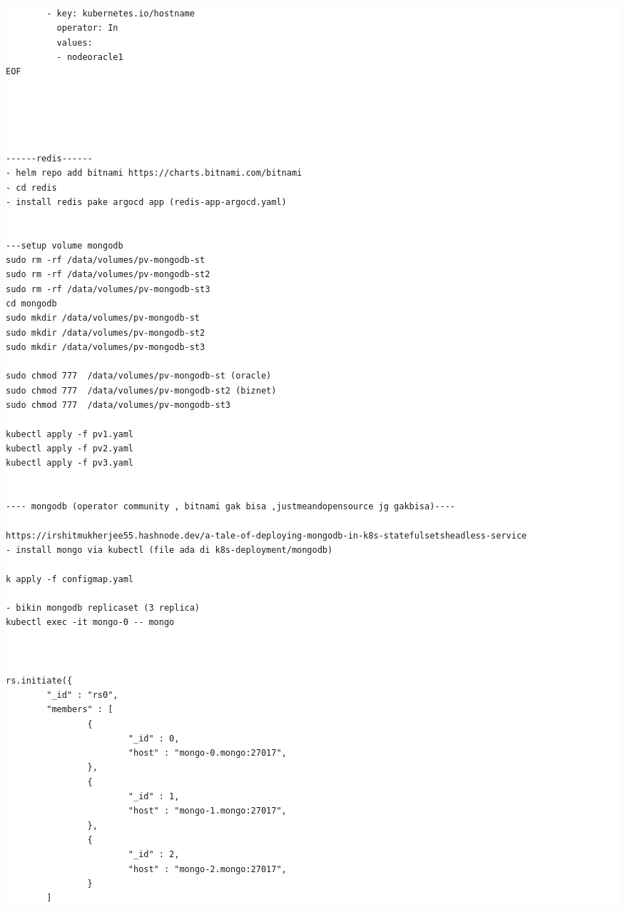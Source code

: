 ```
        - key: kubernetes.io/hostname
          operator: In
          values:
          - nodeoracle1
EOF





------redis------
- helm repo add bitnami https://charts.bitnami.com/bitnami
- cd redis
- install redis pake argocd app (redis-app-argocd.yaml)


---setup volume mongodb
sudo rm -rf /data/volumes/pv-mongodb-st
sudo rm -rf /data/volumes/pv-mongodb-st2
sudo rm -rf /data/volumes/pv-mongodb-st3
cd mongodb
sudo mkdir /data/volumes/pv-mongodb-st
sudo mkdir /data/volumes/pv-mongodb-st2
sudo mkdir /data/volumes/pv-mongodb-st3

sudo chmod 777  /data/volumes/pv-mongodb-st (oracle)
sudo chmod 777  /data/volumes/pv-mongodb-st2 (biznet)
sudo chmod 777  /data/volumes/pv-mongodb-st3

kubectl apply -f pv1.yaml
kubectl apply -f pv2.yaml
kubectl apply -f pv3.yaml


---- mongodb (operator community , bitnami gak bisa ,justmeandopensource jg gakbisa)----

https://irshitmukherjee55.hashnode.dev/a-tale-of-deploying-mongodb-in-k8s-statefulsetsheadless-service
- install mongo via kubectl (file ada di k8s-deployment/mongodb)

k apply -f configmap.yaml

- bikin mongodb replicaset (3 replica)
kubectl exec -it mongo-0 -- mongo



rs.initiate({
        "_id" : "rs0",
        "members" : [
                {
                        "_id" : 0,
                        "host" : "mongo-0.mongo:27017",
                },
                {
                        "_id" : 1,
                        "host" : "mongo-1.mongo:27017",
                },
                {
                        "_id" : 2,
                        "host" : "mongo-2.mongo:27017",
                }
        ]
```